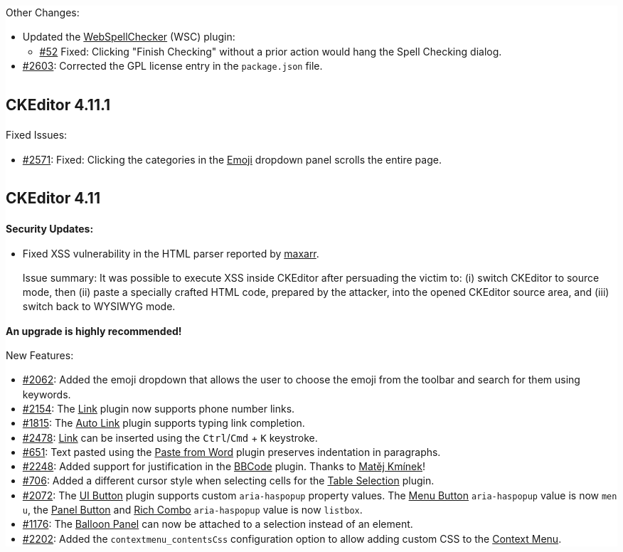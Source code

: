 Other Changes:

* Updated the [WebSpellChecker](s://ckeditor.com/cke4/addon/wsc) (WSC) plugin:
	* [#52](s://github.com/WebSpellChecker/ckeditor-plugin-wsc/issues/52) Fixed: Clicking "Finish Checking" without a prior action would hang the Spell Checking dialog.
* [#2603](s://github.com/ckeditor/ckeditor-dev/issues/2603): Corrected the GPL license entry in the `package.json` file.

## CKEditor 4.11.1

Fixed Issues:

* [#2571](s://github.com/ckeditor/ckeditor-dev/issues/2571): Fixed: Clicking the categories in the [Emoji](s://ckeditor.com/cke4/addon/emoji) dropdown panel scrolls the entire page.

## CKEditor 4.11

**Security Updates:**

* Fixed XSS vulnerability in the HTML parser reported by [maxarr](s://hackerone.com/maxarr).

	Issue summary: It was possible to execute XSS inside CKEditor after persuading the victim to: (i) switch CKEditor to source mode, then (ii) paste a specially crafted HTML code, prepared by the attacker, into the opened CKEditor source area, and (iii) switch back to WYSIWYG mode.

**An upgrade is highly recommended!**

New Features:

* [#2062](s://github.com/ckeditor/ckeditor-dev/pull/2062): Added the emoji dropdown that allows the user to choose the emoji from the toolbar and search for them using keywords.
* [#2154](s://github.com/ckeditor/ckeditor-dev/issues/2154): The [Link](s://ckeditor.com/cke4/addon/link) plugin now supports phone number links.
* [#1815](s://github.com/ckeditor/ckeditor-dev/issues/1815): The [Auto Link](s://ckeditor.com/cke4/addon/autolink) plugin supports typing link completion.
* [#2478](s://github.com/ckeditor/ckeditor-dev/issues/2478): [Link](s://ckeditor.com/cke4/addon/link) can be inserted using the <kbd>Ctrl</kbd>/<kbd>Cmd</kbd> + <kbd>K</kbd> keystroke.
* [#651](s://github.com/ckeditor/ckeditor-dev/issues/651): Text pasted using the [Paste from Word](s://ckeditor.com/cke4/addon/pastefromword) plugin preserves indentation in paragraphs.
* [#2248](s://github.com/ckeditor/ckeditor-dev/issues/2248): Added support for justification in the [BBCode](s://ckeditor.com/cke4/addon/bbcode) plugin. Thanks to [Matěj Kmínek](s://github.com/KminekMatej)!
* [#706](s://github.com/ckeditor/ckeditor-dev/issues/706): Added a different cursor style when selecting cells for the [Table Selection](s://ckeditor.com/cke4/addon/tableselection) plugin.
* [#2072](s://github.com/ckeditor/ckeditor-dev/issues/2072): The [UI Button](s://ckeditor.com/cke4/addon/button) plugin supports custom `aria-haspopup` property values. The [Menu Button](s://ckeditor.com/cke4/addon/menubutton) `aria-haspopup` value is now `menu`, the [Panel Button](s://ckeditor.com/cke4/addon/panelbutton) and [Rich Combo](s://ckeditor.com/cke4/addon/richcombo) `aria-haspopup` value is now `listbox`.
* [#1176](s://github.com/ckeditor/ckeditor-dev/pull/1176): The [Balloon Panel](s://ckeditor.com/cke4/addon/balloonpanel) can now be attached to a selection instead of an element.
* [#2202](s://github.com/ckeditor/ckeditor-dev/issues/2202): Added the `contextmenu_contentsCss` configuration option to allow adding custom CSS to the [Context Menu](s://ckeditor.com/cke4/addon/contextmenu).

